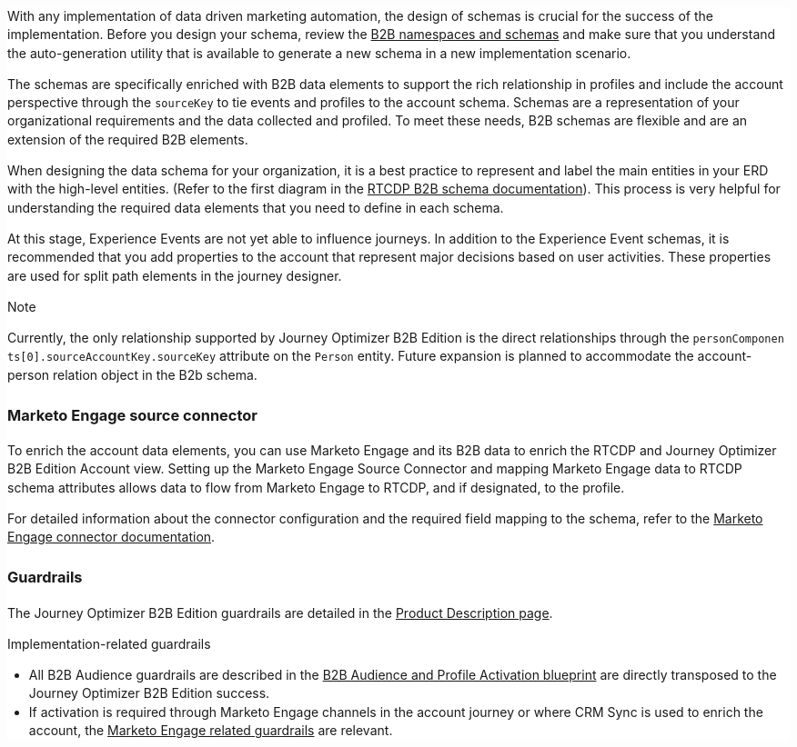 With any implementation of data driven marketing automation, the design of schemas is crucial for the success of the implementation. Before you design your schema, review the [B2B namespaces and schemas](https://experienceleague.adobe.com/en/docs/experience-platform/sources/connectors/adobe-applications/marketo/marketo-namespaces) and make sure that you understand the auto-generation utility that is available to generate a new schema in a new implementation scenario.

The schemas are specifically enriched with B2B data elements to support the rich relationship in profiles and include the account perspective through the `sourceKey` to tie events and profiles to the account schema. Schemas are a representation of your organizational requirements and the data collected and profiled. To meet these needs, B2B schemas are flexible and are an extension of the required B2B elements.

When designing the data schema for your organization, it is a best practice to represent and label the main entities in your ERD with the high-level entities. (Refer to the first diagram in the [RTCDP B2B schema documentation](https://experienceleague.adobe.com/en/docs/experience-platform/xdm/tutorials/relationship-b2b)). This process is very helpful for understanding the required data elements that you need to define in each schema.

At this stage, Experience Events are not yet able to influence journeys. In addition to the Experience Event schemas, it is recommended that you add properties to the account that represent major decisions based on user activities. These properties are used for split path elements in the journey designer.

>[!NOTE]
>
>Currently, the only relationship supported by Journey Optimizer B2B Edition is the direct relationships through the `personComponents[0].sourceAccountKey.sourceKey` attribute on the `Person` entity. Future expansion is planned to accommodate the account-person relation object in the B2b schema.

### Marketo Engage source connector

To enrich the account data elements, you can use Marketo Engage and its B2B data to enrich the RTCDP and Journey Optimizer B2B Edition Account view. Setting up the Marketo Engage Source Connector and mapping Marketo Engage data to RTCDP schema attributes allows data to flow from Marketo Engage to RTCDP, and if designated, to the profile.

For detailed information about the connector configuration and the required field mapping to the schema, refer to the [Marketo Engage connector documentation](https://experienceleague.adobe.com/en/docs/experience-platform/sources/connectors/adobe-applications/marketo/marketo).
    
### Guardrails

The Journey Optimizer B2B Edition guardrails are detailed in the [Product Description page](https://helpx.adobe.com/legal/product-descriptions/adobe-journey-optimizer-b2b.html).

Implementation-related guardrails

* All B2B Audience guardrails are described in the [B2B Audience and Profile Activation blueprint](https://experienceleague.adobe.com/en/docs/blueprints-learn/architecture/b2b-activation/b2bactivation) are directly transposed to the Journey Optimizer B2B Edition success.
* If activation is required through Marketo Engage channels in the account journey or where CRM Sync is used to enrich the account, the [Marketo Engage related guardrails](https://helpx.adobe.com/legal/product-descriptions/adobe-marketo-engage---product-description.html#performance-guardrails) are relevant.
